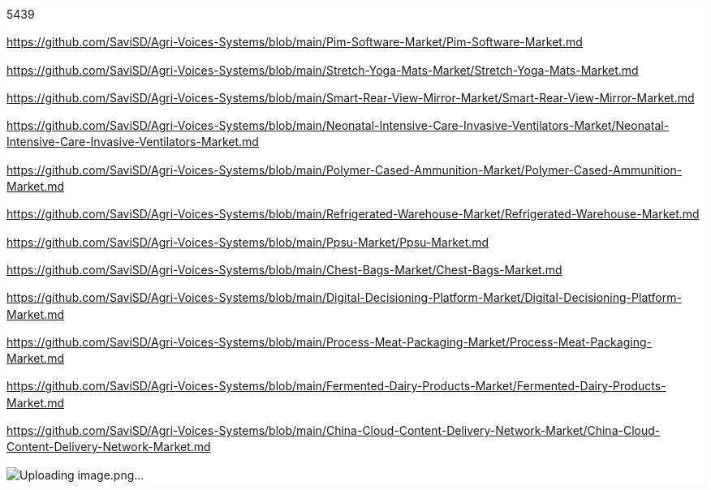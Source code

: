 5439</p><p><a href="https://github.com/SaviSD/Agri-Voices-Systems/blob/main/Pim-Software-Market/Pim-Software-Market.md">https://github.com/SaviSD/Agri-Voices-Systems/blob/main/Pim-Software-Market/Pim-Software-Market.md</a></p><p><a href="https://github.com/SaviSD/Agri-Voices-Systems/blob/main/Stretch-Yoga-Mats-Market/Stretch-Yoga-Mats-Market.md">https://github.com/SaviSD/Agri-Voices-Systems/blob/main/Stretch-Yoga-Mats-Market/Stretch-Yoga-Mats-Market.md</a></p><p><a href="https://github.com/SaviSD/Agri-Voices-Systems/blob/main/Smart-Rear-View-Mirror-Market/Smart-Rear-View-Mirror-Market.md">https://github.com/SaviSD/Agri-Voices-Systems/blob/main/Smart-Rear-View-Mirror-Market/Smart-Rear-View-Mirror-Market.md</a></p><p><a href="https://github.com/SaviSD/Agri-Voices-Systems/blob/main/Neonatal-Intensive-Care-Invasive-Ventilators-Market/Neonatal-Intensive-Care-Invasive-Ventilators-Market.md">https://github.com/SaviSD/Agri-Voices-Systems/blob/main/Neonatal-Intensive-Care-Invasive-Ventilators-Market/Neonatal-Intensive-Care-Invasive-Ventilators-Market.md</a></p><p><a href="https://github.com/SaviSD/Agri-Voices-Systems/blob/main/Polymer-Cased-Ammunition-Market/Polymer-Cased-Ammunition-Market.md">https://github.com/SaviSD/Agri-Voices-Systems/blob/main/Polymer-Cased-Ammunition-Market/Polymer-Cased-Ammunition-Market.md</a></p><p><a href="https://github.com/SaviSD/Agri-Voices-Systems/blob/main/Refrigerated-Warehouse-Market/Refrigerated-Warehouse-Market.md">https://github.com/SaviSD/Agri-Voices-Systems/blob/main/Refrigerated-Warehouse-Market/Refrigerated-Warehouse-Market.md</a></p><p><a href="https://github.com/SaviSD/Agri-Voices-Systems/blob/main/Ppsu-Market/Ppsu-Market.md">https://github.com/SaviSD/Agri-Voices-Systems/blob/main/Ppsu-Market/Ppsu-Market.md</a></p><p><a href="https://github.com/SaviSD/Agri-Voices-Systems/blob/main/Chest-Bags-Market/Chest-Bags-Market.md">https://github.com/SaviSD/Agri-Voices-Systems/blob/main/Chest-Bags-Market/Chest-Bags-Market.md</a></p><p><a href="https://github.com/SaviSD/Agri-Voices-Systems/blob/main/Digital-Decisioning-Platform-Market/Digital-Decisioning-Platform-Market.md">https://github.com/SaviSD/Agri-Voices-Systems/blob/main/Digital-Decisioning-Platform-Market/Digital-Decisioning-Platform-Market.md</a></p><p><a href="https://github.com/SaviSD/Agri-Voices-Systems/blob/main/Process-Meat-Packaging-Market/Process-Meat-Packaging-Market.md">https://github.com/SaviSD/Agri-Voices-Systems/blob/main/Process-Meat-Packaging-Market/Process-Meat-Packaging-Market.md</a></p><p><a href="https://github.com/SaviSD/Agri-Voices-Systems/blob/main/Fermented-Dairy-Products-Market/Fermented-Dairy-Products-Market.md">https://github.com/SaviSD/Agri-Voices-Systems/blob/main/Fermented-Dairy-Products-Market/Fermented-Dairy-Products-Market.md</a></p><p><a href="https://github.com/SaviSD/Agri-Voices-Systems/blob/main/China-Cloud-Content-Delivery-Network-Market/China-Cloud-Content-Delivery-Network-Market.md">https://github.com/SaviSD/Agri-Voices-Systems/blob/main/China-Cloud-Content-Delivery-Network-Market/China-Cloud-Content-Delivery-Network-Market.md</a></p>
![Uploading image.png…]()
